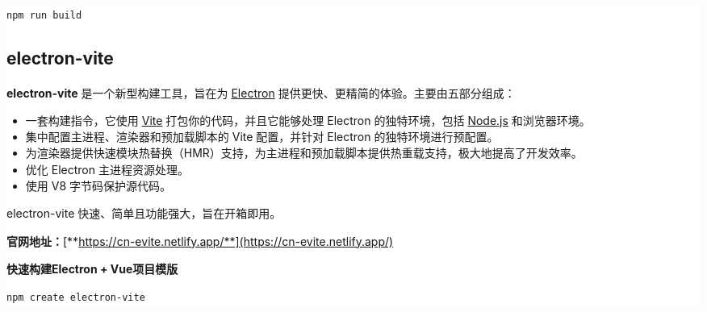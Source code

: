 ```bash
npm run build
```

## electron-vite

**electron-vite** 是一个新型构建工具，旨在为 [Electron](https://www.electronjs.org/) 提供更快、更精简的体验。主要由五部分组成：

- 一套构建指令，它使用 [Vite](https://cn.vitejs.dev/) 打包你的代码，并且它能够处理 Electron 的独特环境，包括 [Node.js](https://nodejs.org/) 和浏览器环境。
- 集中配置主进程、渲染器和预加载脚本的 Vite 配置，并针对 Electron 的独特环境进行预配置。
- 为渲染器提供快速模块热替换（HMR）支持，为主进程和预加载脚本提供热重载支持，极大地提高了开发效率。
- 优化 Electron 主进程资源处理。
- 使用 V8 字节码保护源代码。

electron-vite 快速、简单且功能强大，旨在开箱即用。

**官网地址：**[**https://cn-evite.netlify.app/**](https://cn-evite.netlify.app/)

**快速构建Electron + Vue项目模版**

```sh
npm create electron-vite
```